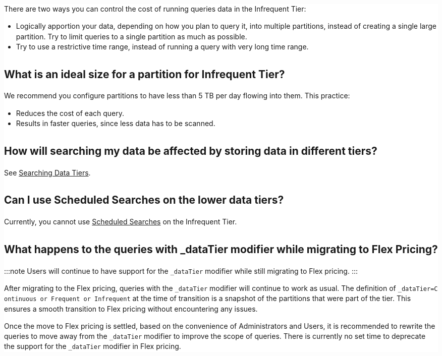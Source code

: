 There are two ways you can control the cost of running queries data in the Infrequent Tier:

* Logically apportion your data, depending on how you plan to query it, into multiple partitions, instead of creating a single large partition. Try to limit queries to a single partition as much as possible. 
* Try to use a restrictive time range, instead of running a query with very long time range. 

## What is an ideal size for a partition for Infrequent Tier?

We recommend you configure partitions to have less than 5 TB per day flowing into them. This practice:

* Reduces the cost of each query.
* Results in faster queries, since less data has to be scanned.  

## How will searching my data be affected by storing data in different tiers?

See [Searching Data Tiers](searching-data-tiers.md).

## Can I use Scheduled Searches on the lower data tiers?

Currently, you cannot use [Scheduled Searches](/docs/alerts/scheduled-searches) on the Infrequent Tier.  

## What happens to the queries with _dataTier modifier while migrating to Flex Pricing?

:::note
Users will continue to have support for the `_dataTier` modifier while still migrating to Flex pricing.
:::

After migrating to the Flex pricing, queries with the `_dataTier` modifier will continue to work as usual. The definition of `_dataTier=Continuous or Frequent or Infrequent` at the time of transition is a snapshot of the partitions that were part of the tier. This ensures a smooth transition to Flex pricing without encountering any issues.

Once the move to Flex pricing is settled, based on the convenience of Administrators and Users, it is recommended to rewrite the queries to move away from the `_dataTier` modifier to improve the scope of queries. There is currently no set time to deprecate the support for the `_dataTier` modifier in Flex pricing.
